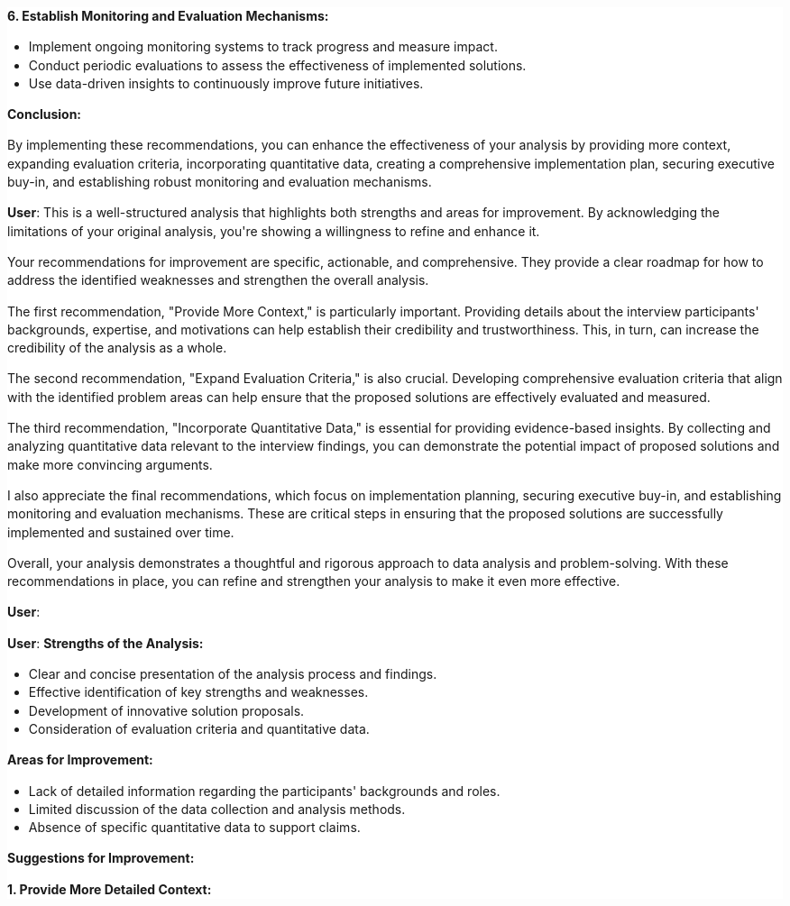 **6. Establish Monitoring and Evaluation Mechanisms:**

* Implement ongoing monitoring systems to track progress and measure impact.
* Conduct periodic evaluations to assess the effectiveness of implemented solutions.
* Use data-driven insights to continuously improve future initiatives.

**Conclusion:**

By implementing these recommendations, you can enhance the effectiveness of your analysis by providing more context, expanding evaluation criteria, incorporating quantitative data, creating a comprehensive implementation plan, securing executive buy-in, and establishing robust monitoring and evaluation mechanisms.

**User**: This is a well-structured analysis that highlights both strengths and areas for improvement. By acknowledging the limitations of your original analysis, you're showing a willingness to refine and enhance it.

Your recommendations for improvement are specific, actionable, and comprehensive. They provide a clear roadmap for how to address the identified weaknesses and strengthen the overall analysis.

The first recommendation, "Provide More Context," is particularly important. Providing details about the interview participants' backgrounds, expertise, and motivations can help establish their credibility and trustworthiness. This, in turn, can increase the credibility of the analysis as a whole.

The second recommendation, "Expand Evaluation Criteria," is also crucial. Developing comprehensive evaluation criteria that align with the identified problem areas can help ensure that the proposed solutions are effectively evaluated and measured.

The third recommendation, "Incorporate Quantitative Data," is essential for providing evidence-based insights. By collecting and analyzing quantitative data relevant to the interview findings, you can demonstrate the potential impact of proposed solutions and make more convincing arguments.

I also appreciate the final recommendations, which focus on implementation planning, securing executive buy-in, and establishing monitoring and evaluation mechanisms. These are critical steps in ensuring that the proposed solutions are successfully implemented and sustained over time.

Overall, your analysis demonstrates a thoughtful and rigorous approach to data analysis and problem-solving. With these recommendations in place, you can refine and strengthen your analysis to make it even more effective.

**User**: 

**User**: **Strengths of the Analysis:**

* Clear and concise presentation of the analysis process and findings.
* Effective identification of key strengths and weaknesses.
* Development of innovative solution proposals.
* Consideration of evaluation criteria and quantitative data.

**Areas for Improvement:**

* Lack of detailed information regarding the participants' backgrounds and roles.
* Limited discussion of the data collection and analysis methods.
* Absence of specific quantitative data to support claims.

**Suggestions for Improvement:**

**1. Provide More Detailed Context:**
